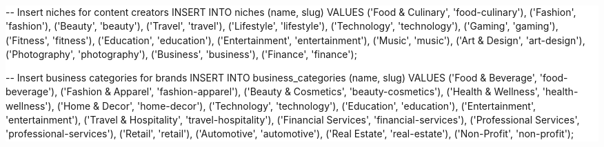 -- Insert niches for content creators
INSERT INTO niches (name, slug) VALUES
('Food & Culinary', 'food-culinary'),
('Fashion', 'fashion'),
('Beauty', 'beauty'),
('Travel', 'travel'),
('Lifestyle', 'lifestyle'),
('Technology', 'technology'),
('Gaming', 'gaming'),
('Fitness', 'fitness'),
('Education', 'education'),
('Entertainment', 'entertainment'),
('Music', 'music'),
('Art & Design', 'art-design'),
('Photography', 'photography'),
('Business', 'business'),
('Finance', 'finance');

-- Insert business categories for brands
INSERT INTO business_categories (name, slug) VALUES
('Food & Beverage', 'food-beverage'),
('Fashion & Apparel', 'fashion-apparel'),
('Beauty & Cosmetics', 'beauty-cosmetics'),
('Health & Wellness', 'health-wellness'),
('Home & Decor', 'home-decor'),
('Technology', 'technology'),
('Education', 'education'),
('Entertainment', 'entertainment'),
('Travel & Hospitality', 'travel-hospitality'),
('Financial Services', 'financial-services'),
('Professional Services', 'professional-services'),
('Retail', 'retail'),
('Automotive', 'automotive'),
('Real Estate', 'real-estate'),
('Non-Profit', 'non-profit');